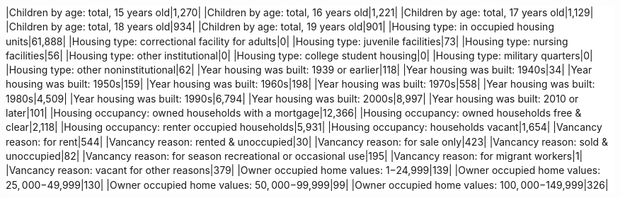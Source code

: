 |Children by age: total, 15 years old|1,270|
|Children by age: total, 16 years old|1,221|
|Children by age: total, 17 years old|1,129|
|Children by age: total, 18 years old|934|
|Children by age: total, 19 years old|901|
|Housing type: in occupied housing units|61,888|
|Housing type: correctional facility for adults|0|
|Housing type: juvenile facilities|73|
|Housing type: nursing facilities|56|
|Housing type: other institutional|0|
|Housing type: college student housing|0|
|Housing type: military quarters|0|
|Housing type: other noninstitutional|62|
|Year housing was built: 1939 or earlier|118|
|Year housing was built: 1940s|34|
|Year housing was built: 1950s|159|
|Year housing was built: 1960s|198|
|Year housing was built: 1970s|558|
|Year housing was built: 1980s|4,509|
|Year housing was built: 1990s|6,794|
|Year housing was built: 2000s|8,997|
|Year housing was built: 2010 or later|101|
|Housing occupancy: owned households with a mortgage|12,366|
|Housing occupancy: owned households free & clear|2,118|
|Housing occupancy: renter occupied households|5,931|
|Housing occupancy: households vacant|1,654|
|Vancancy reason: for rent|544|
|Vancancy reason: rented & unoccupied|30|
|Vancancy reason: for sale only|423|
|Vancancy reason: sold & unoccupied|82|
|Vancancy reason: for season recreational or occasional use|195|
|Vancancy reason: for migrant workers|1|
|Vancancy reason: vacant for other reasons|379|
|Owner occupied home values: $1-$24,999|139|
|Owner occupied home values: $25,000-$49,999|130|
|Owner occupied home values: $50,000-$99,999|99|
|Owner occupied home values: $100,000-$149,999|326|